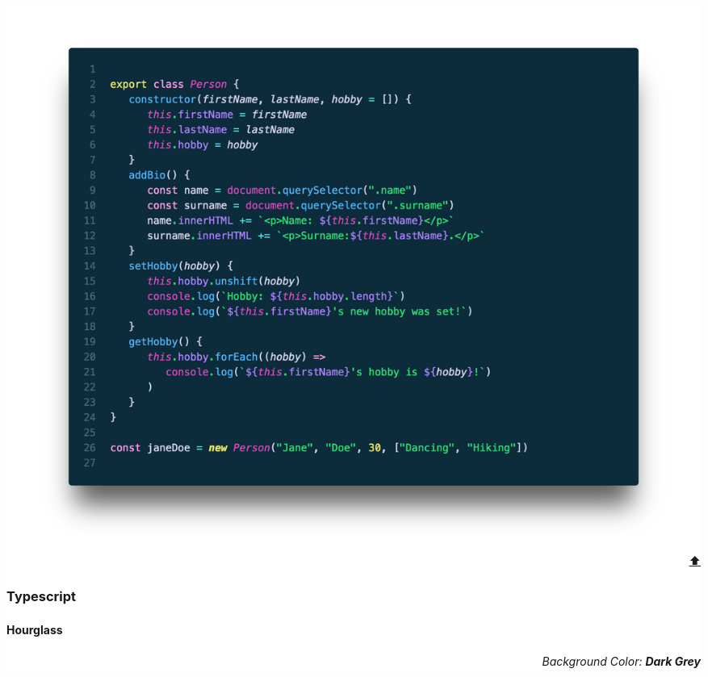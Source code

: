 ![Javascript Example](./syntax/javascript_4.png)

[<div align="right">⬆</div>](#table-of-contents)

### Typescript

#### Hourglass 

*<div align="right"> <spam>Background Color:</spam> **<spam>Dark Grey</spam>** </div>*
